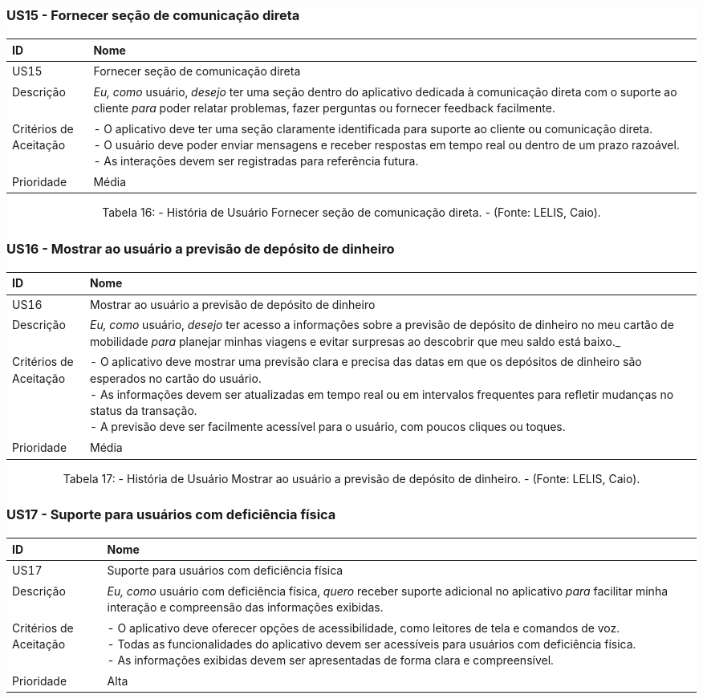 </center>

### **US15 - Fornecer seção de comunicação direta**

<center>



| **ID**                 | **Nome**                                                                                                                                                                                                         |
| :--------------------- | :--------------------------------------------------------------------------------------------------------------------------------------------------------------------------------------------------------------- |
| US15                   | Fornecer seção de comunicação direta                                                                                                                                                                              |
| Descrição              | _Eu, como_ usuário, _desejo_ ter uma seção dentro do aplicativo dedicada à comunicação direta com o suporte ao cliente _para_ poder relatar problemas, fazer perguntas ou fornecer feedback facilmente.                        |
| Critérios de Aceitação | - O aplicativo deve ter uma seção claramente identificada para suporte ao cliente ou comunicação direta. <br> - O usuário deve poder enviar mensagens e receber respostas em tempo real ou dentro de um prazo razoável. <br> - As interações devem ser registradas para referência futura. |
| Prioridade             | Média                                                                                                                                                                                                            |

<div style="text-align: center">
<p> Tabela 16: - História de Usuário Fornecer seção de comunicação direta. - (Fonte: LELIS, Caio).</p>
</div>

</center>


### **US16 - Mostrar ao usuário a previsão de depósito de dinheiro**


<center>


| **ID**                 | **Nome**                                                                                                                                                                                                         |
| :--------------------- | :--------------------------------------------------------------------------------------------------------------------------------------------------------------------------------------------------------------- |
| US16                 | Mostrar ao usuário a previsão de depósito de dinheiro                                                                                                                                                             |
| Descrição              | _Eu, como_ usuário, _desejo_ ter acesso a informações sobre a previsão de depósito de dinheiro no meu cartão de mobilidade _para_ planejar minhas viagens e evitar surpresas ao descobrir que meu saldo está baixo._                |
| Critérios de Aceitação | - O aplicativo deve mostrar uma previsão clara e precisa das datas em que os depósitos de dinheiro são esperados no cartão do usuário. <br> - As informações devem ser atualizadas em tempo real ou em intervalos frequentes para refletir mudanças no status da transação. <br> - A previsão deve ser facilmente acessível para o usuário, com poucos cliques ou toques. |
| Prioridade             | Média                                                                                                                                                                                                            |

<div style="text-align: center">
<p> Tabela 17: - História de Usuário Mostrar ao usuário a previsão de depósito de dinheiro. - (Fonte: LELIS, Caio).</p>
</div>

</center>

### **US17 - Suporte para usuários com deficiência física**

<center>

| **ID**                 | **Nome**                                                                                                                                                                                                         |
| :--------------------- | :--------------------------------------------------------------------------------------------------------------------------------------------------------------------------------------------------------------- |
| US17                   | Suporte para usuários com deficiência física                                                                                                                                                                      |
| Descrição              | _Eu, como_ usuário com deficiência física, _quero_ receber suporte adicional no aplicativo _para_ facilitar minha interação e compreensão das informações exibidas.                                                  |
| Critérios de Aceitação | - O aplicativo deve oferecer opções de acessibilidade, como leitores de tela e comandos de voz. <br> - Todas as funcionalidades do aplicativo devem ser acessíveis para usuários com deficiência física. <br> - As informações exibidas devem ser apresentadas de forma clara e compreensível. |
| Prioridade             | Alta                                                                                                                                                                                                             |
